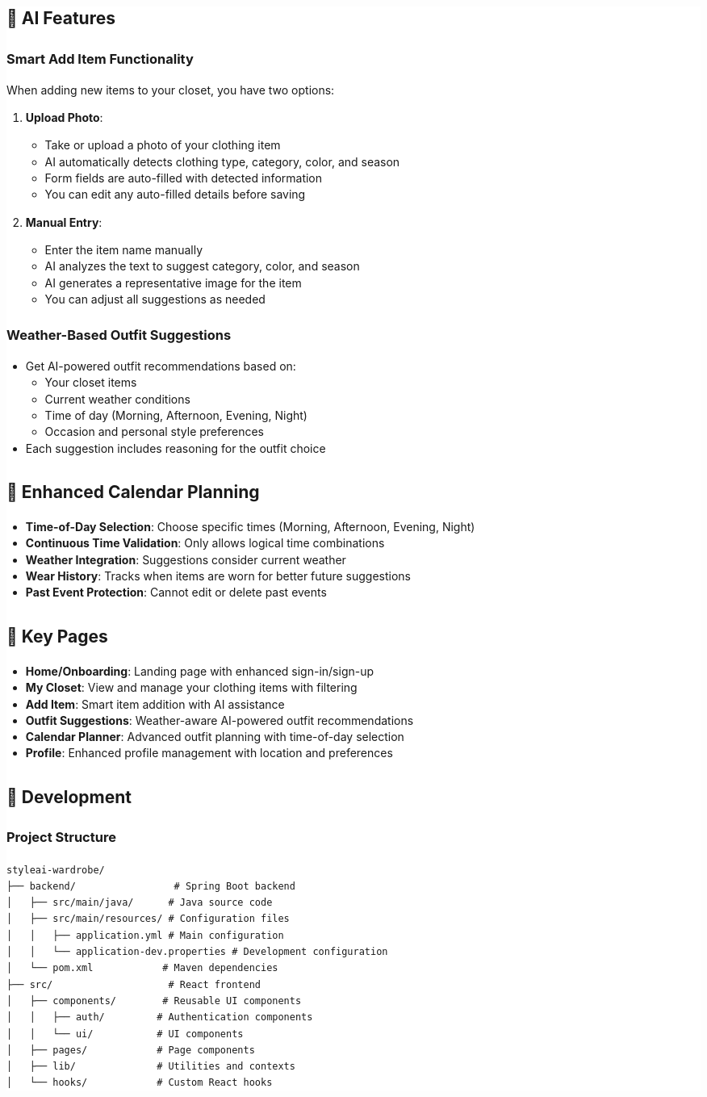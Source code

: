 ## 🤖 AI Features

### Smart Add Item Functionality

When adding new items to your closet, you have two options:

1. **Upload Photo**: 
   - Take or upload a photo of your clothing item
   - AI automatically detects clothing type, category, color, and season
   - Form fields are auto-filled with detected information
   - You can edit any auto-filled details before saving

2. **Manual Entry**:
   - Enter the item name manually
   - AI analyzes the text to suggest category, color, and season
   - AI generates a representative image for the item
   - You can adjust all suggestions as needed

### Weather-Based Outfit Suggestions

- Get AI-powered outfit recommendations based on:
  - Your closet items
  - Current weather conditions
  - Time of day (Morning, Afternoon, Evening, Night)
  - Occasion and personal style preferences
- Each suggestion includes reasoning for the outfit choice

## 📅 Enhanced Calendar Planning

- **Time-of-Day Selection**: Choose specific times (Morning, Afternoon, Evening, Night)
- **Continuous Time Validation**: Only allows logical time combinations
- **Weather Integration**: Suggestions consider current weather
- **Wear History**: Tracks when items are worn for better future suggestions
- **Past Event Protection**: Cannot edit or delete past events

## 📱 Key Pages

- **Home/Onboarding**: Landing page with enhanced sign-in/sign-up
- **My Closet**: View and manage your clothing items with filtering
- **Add Item**: Smart item addition with AI assistance
- **Outfit Suggestions**: Weather-aware AI-powered outfit recommendations
- **Calendar Planner**: Advanced outfit planning with time-of-day selection
- **Profile**: Enhanced profile management with location and preferences

## 🔧 Development

### Project Structure

```
styleai-wardrobe/
├── backend/                 # Spring Boot backend
│   ├── src/main/java/      # Java source code
│   ├── src/main/resources/ # Configuration files
│   │   ├── application.yml # Main configuration
│   │   └── application-dev.properties # Development configuration
│   └── pom.xml            # Maven dependencies
├── src/                    # React frontend
│   ├── components/        # Reusable UI components
│   │   ├── auth/         # Authentication components
│   │   └── ui/           # UI components
│   ├── pages/            # Page components
│   ├── lib/              # Utilities and contexts
│   └── hooks/            # Custom React hooks
```